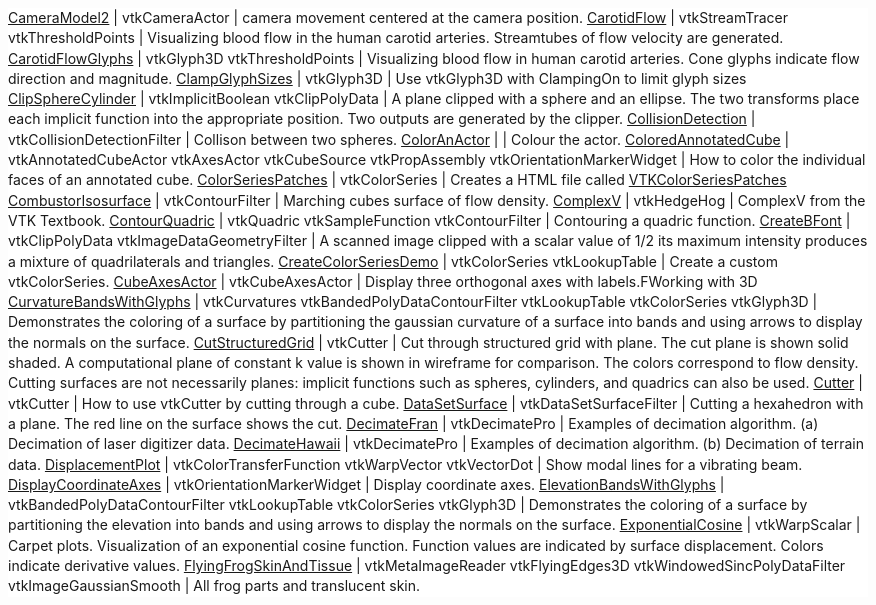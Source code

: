 [CameraModel2](/Python/Visualization/CameraModel2) | vtkCameraActor | camera movement centered at the camera position.
[CarotidFlow](/Python/VisualizationAlgorithms/CarotidFlow) | vtkStreamTracer vtkThresholdPoints | Visualizing blood flow in the human carotid arteries. Streamtubes of flow velocity are generated.
[CarotidFlowGlyphs](/Python/VisualizationAlgorithms/CarotidFlowGlyphs) | vtkGlyph3D vtkThresholdPoints | Visualizing blood flow in human carotid arteries. Cone glyphs indicate flow direction and magnitude.
[ClampGlyphSizes](/Python/Visualization/ClampGlyphSizes) | vtkGlyph3D | Use vtkGlyph3D with ClampingOn to limit glyph sizes
[ClipSphereCylinder](/Python/VisualizationAlgorithms/ClipSphereCylinder) | vtkImplicitBoolean vtkClipPolyData | A plane clipped with a sphere and an ellipse. The two transforms place each implicit function into the appropriate position. Two outputs are generated by the clipper.
[CollisionDetection](/Python/Visualization/CollisionDetection) | vtkCollisionDetectionFilter | Collison between two spheres.
[ColorAnActor](/Python/Visualization/ColorAnActor) | | Colour the actor.
[ColoredAnnotatedCube](/Python/VisualizationAlgorithms/ColoredAnnotatedCube) | vtkAnnotatedCubeActor vtkAxesActor vtkCubeSource vtkPropAssembly vtkOrientationMarkerWidget | How to color the individual faces of an annotated cube.
[ColorSeriesPatches](/Python/Visualization/ColorSeriesPatches) | vtkColorSeries | Creates a HTML file called [VTKColorSeriesPatches](http://htmlpreview.github.com/?https://github.com/lorensen/VTKExamples/blob/master/src/Python/Visualization/VTKColorSeriesPatches.html)
[CombustorIsosurface](/Python/VisualizationAlgorithms/CombustorIsosurface) | vtkContourFilter | Marching cubes surface of flow density.
[ComplexV](/Python/Visualization/ComplexV) | vtkHedgeHog | ComplexV from the VTK Textbook.
[ContourQuadric](/Python/VisualizationAlgorithms/ContourQuadric) | vtkQuadric vtkSampleFunction vtkContourFilter | Contouring a quadric function.
[CreateBFont](/Python/VisualizationAlgorithms/CreateBFont) | vtkClipPolyData vtkImageDataGeometryFilter | A scanned image clipped with a scalar value of 1/2 its maximum intensity produces a mixture of quadrilaterals and triangles.
[CreateColorSeriesDemo](/Python/Visualization/CreateColorSeriesDemo) | vtkColorSeries vtkLookupTable | Create a custom vtkColorSeries.
[CubeAxesActor](/Python/Visualization/CubeAxesActor) | vtkCubeAxesActor | Display three orthogonal axes with labels.FWorking with 3D
[CurvatureBandsWithGlyphs](/Python/Visualization/CurvatureBandsWithGlyphs) | vtkCurvatures vtkBandedPolyDataContourFilter vtkLookupTable vtkColorSeries vtkGlyph3D | Demonstrates the coloring of a surface by partitioning the gaussian curvature of a surface into bands and using arrows to display the normals on the surface.
[CutStructuredGrid](/Python/VisualizationAlgorithms/CutStructuredGrid) | vtkCutter | Cut through structured grid with plane. The cut plane is shown solid shaded. A computational plane of constant k value is shown in wireframe for comparison. The colors correspond to flow density. Cutting surfaces are not necessarily planes: implicit functions such as spheres, cylinders, and quadrics can also be used.
[Cutter](/Python/VisualizationAlgorithms/Cutter) | vtkCutter | How to use vtkCutter by cutting through a cube.
[DataSetSurface](/Python/VisualizationAlgorithms/DataSetSurface) | vtkDataSetSurfaceFilter | Cutting a hexahedron with a plane. The red line on the surface shows the cut.
[DecimateFran](/Python/VisualizationAlgorithms/DecimateFran) | vtkDecimatePro | Examples of decimation algorithm. (a) Decimation of laser digitizer data.
[DecimateHawaii](/Python/VisualizationAlgorithms/DecimateHawaii) | vtkDecimatePro | Examples of decimation algorithm. (b) Decimation of terrain data.
[DisplacementPlot](/Python/VisualizationAlgorithms/DisplacementPlot) | vtkColorTransferFunction vtkWarpVector vtkVectorDot | Show modal lines for a vibrating beam.
[DisplayCoordinateAxes](/Python/Visualization/DisplayCoordinateAxes) | vtkOrientationMarkerWidget | Display coordinate axes.
[ElevationBandsWithGlyphs](/Python/Visualization/ElevationBandsWithGlyphs) | vtkBandedPolyDataContourFilter vtkLookupTable vtkColorSeries vtkGlyph3D | Demonstrates the coloring of a surface by partitioning the elevation into bands and using arrows to display the normals on the surface.
[ExponentialCosine](/Python/VisualizationAlgorithms/ExponentialCosine) | vtkWarpScalar | Carpet plots. Visualization of an exponential cosine function. Function values are indicated by surface displacement. Colors indicate derivative values.
[FlyingFrogSkinAndTissue](/Python/Visualization/FlyingFrogSkinAndTissue) | vtkMetaImageReader vtkFlyingEdges3D vtkWindowedSincPolyDataFilter vtkImageGaussianSmooth | All frog parts and translucent skin.